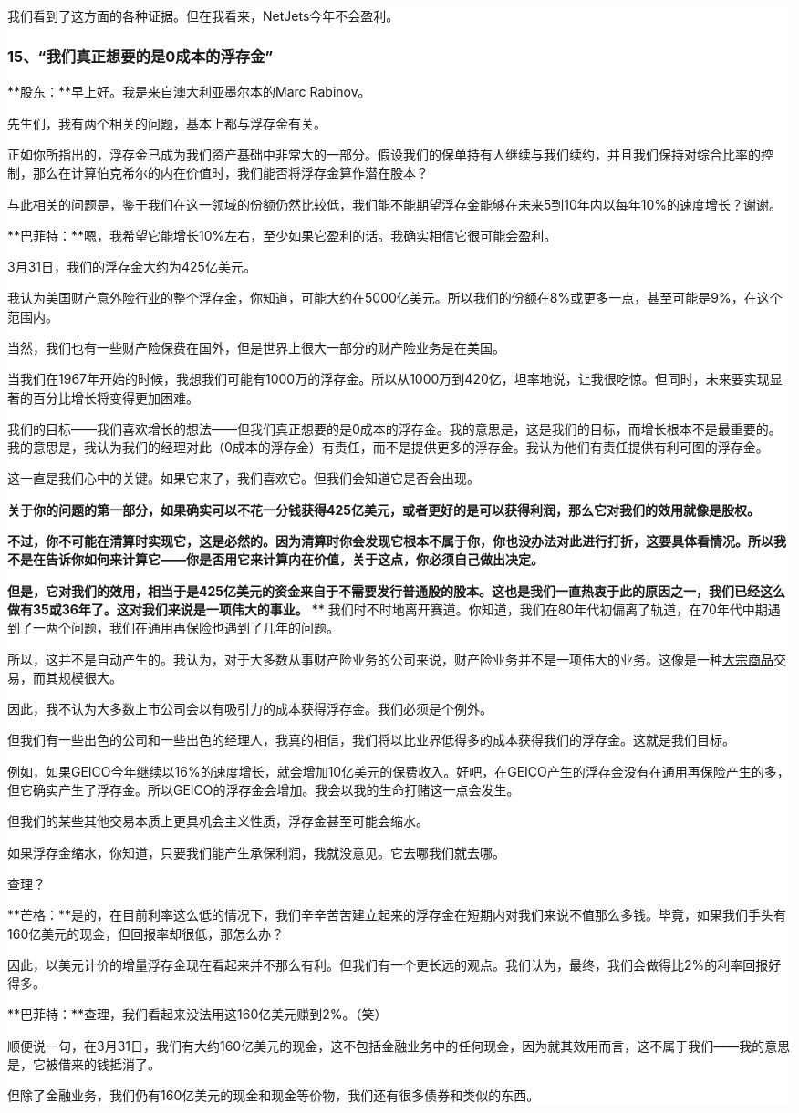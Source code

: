 我们看到了这方面的各种证据。但在我看来，NetJets今年不会盈利。



### 15、“我们真正想要的是0成本的浮存金”

**股东：**早上好。我是来自澳大利亚墨尔本的Marc Rabinov。

先生们，我有两个相关的问题，基本上都与浮存金有关。

正如你所指出的，浮存金已成为我们资产基础中非常大的一部分。假设我们的保单持有人继续与我们续约，并且我们保持对综合比率的控制，那么在计算伯克希尔的内在价值时，我们能否将浮存金算作潜在股本？

与此相关的问题是，鉴于我们在这一领域的份额仍然比较低，我们能不能期望浮存金能够在未来5到10年内以每年10%的速度增长？谢谢。

**巴菲特：**嗯，我希望它能增长10%左右，至少如果它盈利的话。我确实相信它很可能会盈利。

3月31日，我们的浮存金大约为425亿美元。

我认为美国财产意外险行业的整个浮存金，你知道，可能大约在5000亿美元。所以我们的份额在8%或更多一点，甚至可能是9%，在这个范围内。

当然，我们也有一些财产险保费在国外，但是世界上很大一部分的财产险业务是在美国。

当我们在1967年开始的时候，我想我们可能有1000万的浮存金。所以从1000万到420亿，坦率地说，让我很吃惊。但同时，未来要实现显著的百分比增长将变得更加困难。

我们的目标——我们喜欢增长的想法——但我们真正想要的是0成本的浮存金。我的意思是，这是我们的目标，而增长根本不是最重要的。我的意思是，我认为我们的经理对此（0成本的浮存金）有责任，而不是提供更多的浮存金。我认为他们有责任提供有利可图的浮存金。

这一直是我们心中的关键。如果它来了，我们喜欢它。但我们会知道它是否会出现。

**关于你的问题的第一部分，如果确实可以不花一分钱获得425亿美元，或者更好的是可以获得利润，那么它对我们的效用就像是股权。**

**不过，你不可能在清算时实现它，这是必然的。因为清算时你会发现它根本不属于你，你也没办法对此进行打折，这要具体看情况。所以我不是在告诉你如何来计算它——你是否用它来计算内在价值，关于这点，你必须自己做出决定。**

**但是，它对我们的效用，相当于是425亿美元的资金来自于不需要发行普通股的股本。这也是我们一直热衷于此的原因之一，我们已经这么做有35或36年了。这对我们来说是一项伟大的事业。**
**
我们时不时地离开赛道。你知道，我们在80年代初偏离了轨道，在70年代中期遇到了一两个问题，我们在通用再保险也遇到了几年的问题。

所以，这并不是自动产生的。我认为，对于大多数从事财产险业务的公司来说，财产险业务并不是一项伟大的业务。这像是一种[大宗商品](https://xueqiu.com/S/SZ399979?from=status_stock_match)交易，而其规模很大。

因此，我不认为大多数上市公司会以有吸引力的成本获得浮存金。我们必须是个例外。

但我们有一些出色的公司和一些出色的经理人，我真的相信，我们将以比业界低得多的成本获得我们的浮存金。这就是我们目标。

例如，如果GEICO今年继续以16%的速度增长，就会增加10亿美元的保费收入。好吧，在GEICO产生的浮存金没有在通用再保险产生的多，但它确实产生了浮存金。所以GEICO的浮存金会增加。我会以我的生命打赌这一点会发生。

但我们的某些其他交易本质上更具机会主义性质，浮存金甚至可能会缩水。

如果浮存金缩水，你知道，只要我们能产生承保利润，我就没意见。它去哪我们就去哪。

查理？

**芒格：**是的，在目前利率这么低的情况下，我们辛辛苦苦建立起来的浮存金在短期内对我们来说不值那么多钱。毕竟，如果我们手头有160亿美元的现金，但回报率却很低，那怎么办？

因此，以美元计价的增量浮存金现在看起来并不那么有利。但我们有一个更长远的观点。我们认为，最终，我们会做得比2%的利率回报好得多。

**巴菲特：**查理，我们看起来没法用这160亿美元赚到2%。（笑）

顺便说一句，在3月31日，我们有大约160亿美元的现金，这不包括金融业务中的任何现金，因为就其效用而言，这不属于我们——我的意思是，它被借来的钱抵消了。

但除了金融业务，我们仍有160亿美元的现金和现金等价物，我们还有很多债券和类似的东西。
